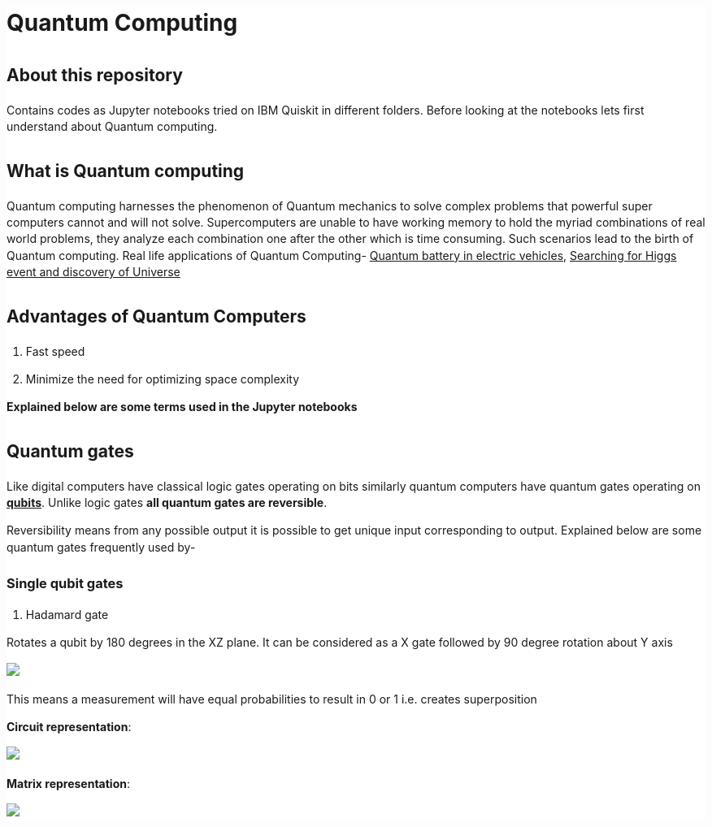 # Quantum Computing

## About this repository

Contains codes as Jupyter notebooks tried on IBM Quiskit in different folders. Before looking at the notebooks lets first understand about Quantum computing. 

## What is Quantum computing

Quantum computing harnesses the phenomenon of Quantum mechanics to solve complex problems that powerful super computers cannot and will not solve. Supercomputers are unable to have working memory to hold the myriad combinations of real world problems, they analyze each combination one after the other which is time consuming. Such scenarios lead to the birth of Quantum computing. Real life applications of Quantum Computing- [Quantum battery in electric vehicles](https://www.ibm.com/case-studies/daimler/), [Searching for Higgs event and discovery of Universe](https://www.ibm.com/case-studies/cern/)

## Advantages of Quantum Computers

1. Fast speed

2. Minimize the need for optimizing space complexity

**Explained below are some terms used in the Jupyter notebooks**

## Quantum gates

Like digital computers have classical logic gates operating on bits similarly quantum computers have quantum gates operating on **[qubits](https://www.quantum-inspire.com/kbase/what-is-a-qubit/)**. Unlike logic gates **all quantum gates are reversible**. 

Reversibility means from any possible output it is possible to get unique input corresponding to output. Explained below are some quantum gates frequently used by-

### Single qubit gates
1. Hadamard gate

Rotates a qubit by 180 degrees in the XZ plane. It can be considered as a X gate followed by 90 degree rotation about Y axis

![](https://encrypted-tbn0.gstatic.com/images?q=tbn:ANd9GcSsJ2do2WiVrR9NKmYfED1TxNuJr1rCQeVjww&usqp=CAU)

This means a measurement will have equal probabilities to result in 0 or 1 i.e. creates superposition

**Circuit representation**:

![](https://upload.wikimedia.org/wikipedia/commons/thumb/1/1a/Hadamard_gate.svg/300px-Hadamard_gate.svg.png)

**Matrix representation**:

![](https://miro.medium.com/max/366/1*NsjB5wjw2Hbk9AKWObtFHA.png)
